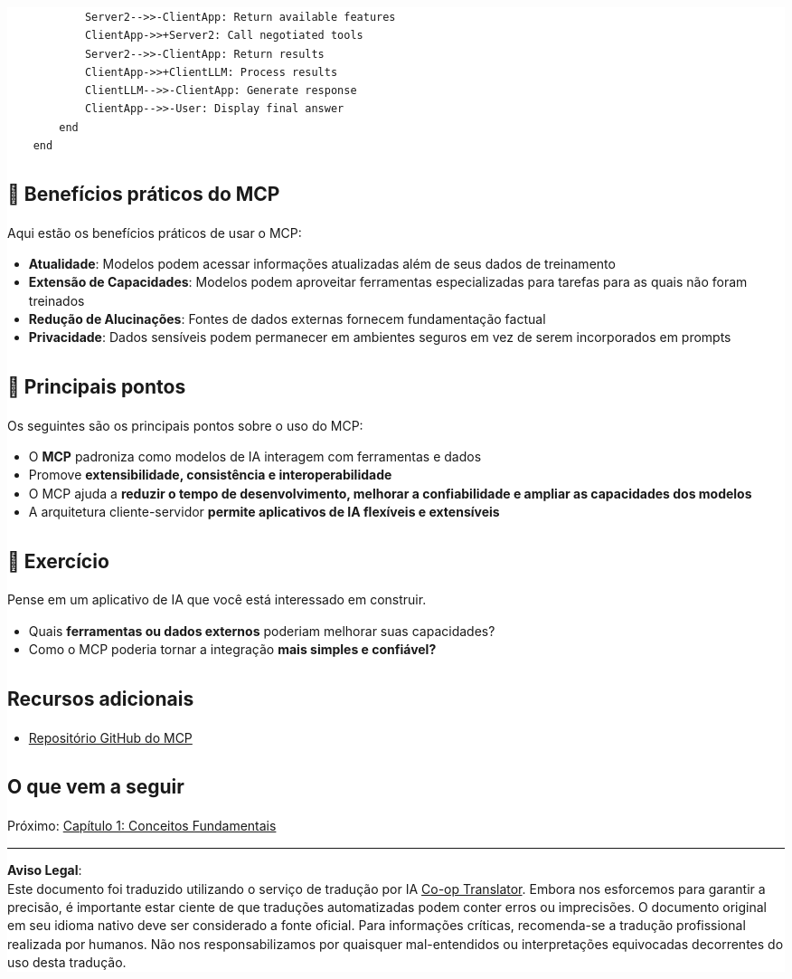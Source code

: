 ```mermaid
            Server2-->>-ClientApp: Return available features
            ClientApp->>+Server2: Call negotiated tools
            Server2-->>-ClientApp: Return results
            ClientApp->>+ClientLLM: Process results
            ClientLLM-->>-ClientApp: Generate response
            ClientApp-->>-User: Display final answer
        end
    end
```

## 🔐 Benefícios práticos do MCP

Aqui estão os benefícios práticos de usar o MCP:

- **Atualidade**: Modelos podem acessar informações atualizadas além de seus dados de treinamento
- **Extensão de Capacidades**: Modelos podem aproveitar ferramentas especializadas para tarefas para as quais não foram treinados
- **Redução de Alucinações**: Fontes de dados externas fornecem fundamentação factual
- **Privacidade**: Dados sensíveis podem permanecer em ambientes seguros em vez de serem incorporados em prompts

## 📌 Principais pontos

Os seguintes são os principais pontos sobre o uso do MCP:

- O **MCP** padroniza como modelos de IA interagem com ferramentas e dados
- Promove **extensibilidade, consistência e interoperabilidade**
- O MCP ajuda a **reduzir o tempo de desenvolvimento, melhorar a confiabilidade e ampliar as capacidades dos modelos**
- A arquitetura cliente-servidor **permite aplicativos de IA flexíveis e extensíveis**

## 🧠 Exercício

Pense em um aplicativo de IA que você está interessado em construir.

- Quais **ferramentas ou dados externos** poderiam melhorar suas capacidades?
- Como o MCP poderia tornar a integração **mais simples e confiável?**

## Recursos adicionais

- [Repositório GitHub do MCP](https://github.com/modelcontextprotocol)

## O que vem a seguir

Próximo: [Capítulo 1: Conceitos Fundamentais](../01-CoreConcepts/README.md)

---

**Aviso Legal**:  
Este documento foi traduzido utilizando o serviço de tradução por IA [Co-op Translator](https://github.com/Azure/co-op-translator). Embora nos esforcemos para garantir a precisão, é importante estar ciente de que traduções automatizadas podem conter erros ou imprecisões. O documento original em seu idioma nativo deve ser considerado a fonte oficial. Para informações críticas, recomenda-se a tradução profissional realizada por humanos. Não nos responsabilizamos por quaisquer mal-entendidos ou interpretações equivocadas decorrentes do uso desta tradução.